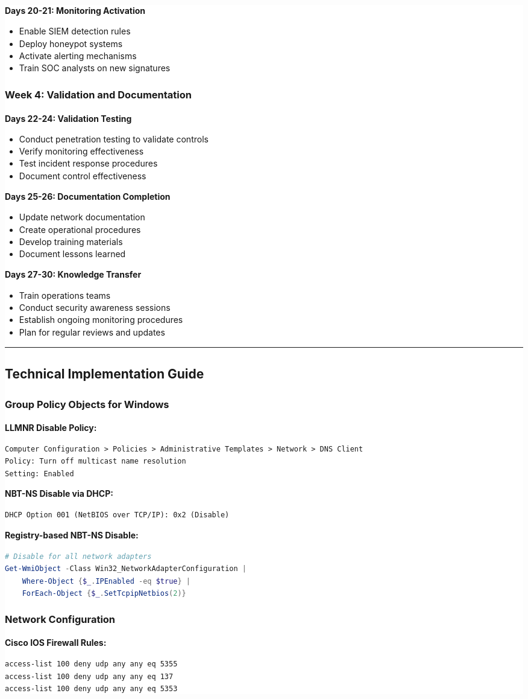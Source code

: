 **Days 20-21: Monitoring Activation**
- Enable SIEM detection rules
- Deploy honeypot systems
- Activate alerting mechanisms
- Train SOC analysts on new signatures

### Week 4: Validation and Documentation
**Days 22-24: Validation Testing**
- Conduct penetration testing to validate controls
- Verify monitoring effectiveness
- Test incident response procedures
- Document control effectiveness

**Days 25-26: Documentation Completion**
- Update network documentation
- Create operational procedures
- Develop training materials
- Document lessons learned

**Days 27-30: Knowledge Transfer**
- Train operations teams
- Conduct security awareness sessions
- Establish ongoing monitoring procedures
- Plan for regular reviews and updates

---

## Technical Implementation Guide

### Group Policy Objects for Windows

**LLMNR Disable Policy:**
```
Computer Configuration > Policies > Administrative Templates > Network > DNS Client
Policy: Turn off multicast name resolution
Setting: Enabled
```

**NBT-NS Disable via DHCP:**
```
DHCP Option 001 (NetBIOS over TCP/IP): 0x2 (Disable)
```

**Registry-based NBT-NS Disable:**
```powershell
# Disable for all network adapters
Get-WmiObject -Class Win32_NetworkAdapterConfiguration | 
    Where-Object {$_.IPEnabled -eq $true} | 
    ForEach-Object {$_.SetTcpipNetbios(2)}
```

### Network Configuration

**Cisco IOS Firewall Rules:**
```
access-list 100 deny udp any any eq 5355
access-list 100 deny udp any any eq 137
access-list 100 deny udp any any eq 5353
```
